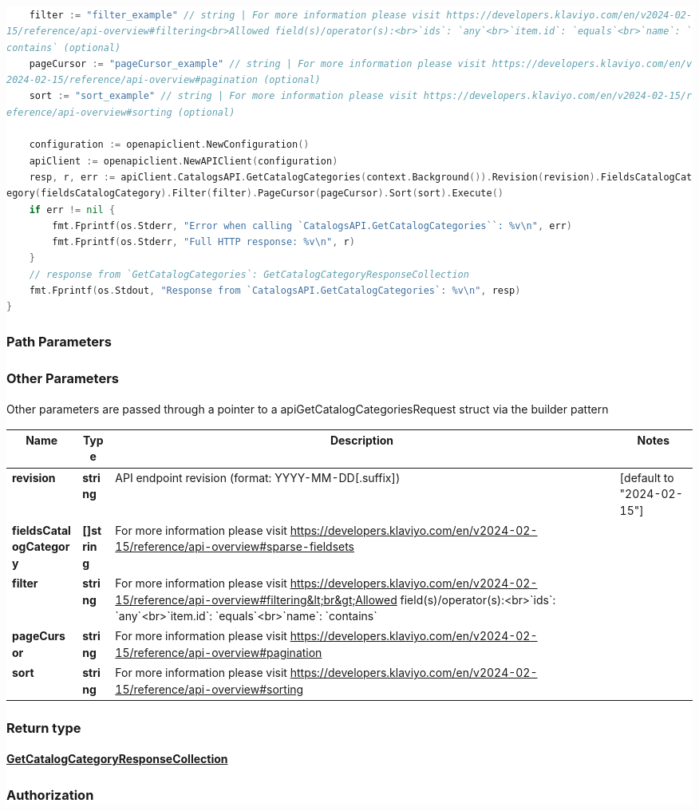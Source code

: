```go
	filter := "filter_example" // string | For more information please visit https://developers.klaviyo.com/en/v2024-02-15/reference/api-overview#filtering<br>Allowed field(s)/operator(s):<br>`ids`: `any`<br>`item.id`: `equals`<br>`name`: `contains` (optional)
	pageCursor := "pageCursor_example" // string | For more information please visit https://developers.klaviyo.com/en/v2024-02-15/reference/api-overview#pagination (optional)
	sort := "sort_example" // string | For more information please visit https://developers.klaviyo.com/en/v2024-02-15/reference/api-overview#sorting (optional)

	configuration := openapiclient.NewConfiguration()
	apiClient := openapiclient.NewAPIClient(configuration)
	resp, r, err := apiClient.CatalogsAPI.GetCatalogCategories(context.Background()).Revision(revision).FieldsCatalogCategory(fieldsCatalogCategory).Filter(filter).PageCursor(pageCursor).Sort(sort).Execute()
	if err != nil {
		fmt.Fprintf(os.Stderr, "Error when calling `CatalogsAPI.GetCatalogCategories``: %v\n", err)
		fmt.Fprintf(os.Stderr, "Full HTTP response: %v\n", r)
	}
	// response from `GetCatalogCategories`: GetCatalogCategoryResponseCollection
	fmt.Fprintf(os.Stdout, "Response from `CatalogsAPI.GetCatalogCategories`: %v\n", resp)
}
```

### Path Parameters



### Other Parameters

Other parameters are passed through a pointer to a apiGetCatalogCategoriesRequest struct via the builder pattern


Name | Type | Description  | Notes
------------- | ------------- | ------------- | -------------
 **revision** | **string** | API endpoint revision (format: YYYY-MM-DD[.suffix]) | [default to &quot;2024-02-15&quot;]
 **fieldsCatalogCategory** | **[]string** | For more information please visit https://developers.klaviyo.com/en/v2024-02-15/reference/api-overview#sparse-fieldsets | 
 **filter** | **string** | For more information please visit https://developers.klaviyo.com/en/v2024-02-15/reference/api-overview#filtering&lt;br&gt;Allowed field(s)/operator(s):&lt;br&gt;&#x60;ids&#x60;: &#x60;any&#x60;&lt;br&gt;&#x60;item.id&#x60;: &#x60;equals&#x60;&lt;br&gt;&#x60;name&#x60;: &#x60;contains&#x60; | 
 **pageCursor** | **string** | For more information please visit https://developers.klaviyo.com/en/v2024-02-15/reference/api-overview#pagination | 
 **sort** | **string** | For more information please visit https://developers.klaviyo.com/en/v2024-02-15/reference/api-overview#sorting | 

### Return type

[**GetCatalogCategoryResponseCollection**](GetCatalogCategoryResponseCollection.md)

### Authorization
